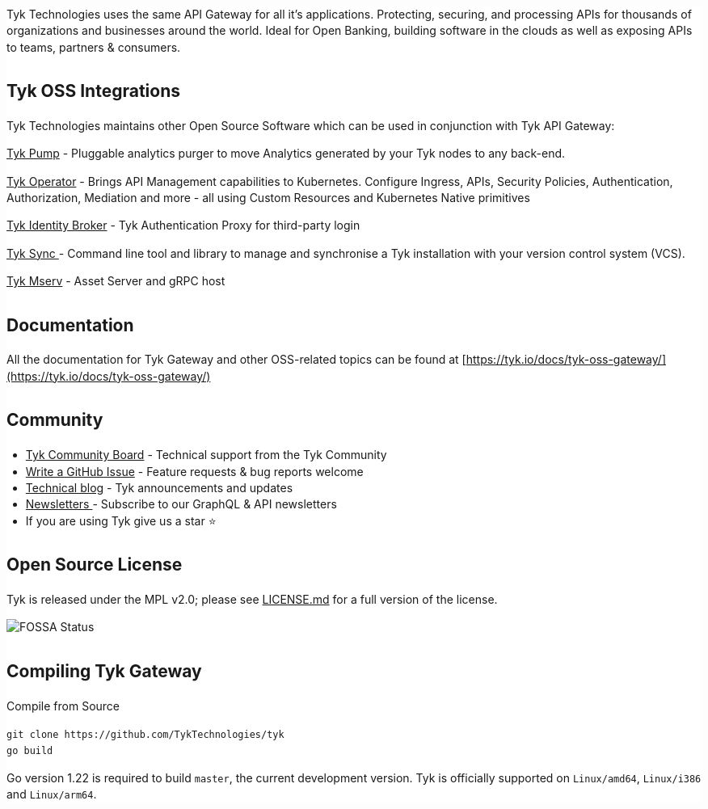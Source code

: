 Tyk Technologies uses the same API Gateway for all it’s applications. Protecting, securing, and processing APIs for thousands of organizations and businesses around the world. Ideal for Open Banking, building software in the clouds as well as exposing APIs to teams, partners & consumers.


## Tyk OSS Integrations

Tyk Technologies maintains other Open Source Software which can be used in conjunction with Tyk API Gateway:

[Tyk Pump](https://github.com/TykTechnologies/tyk-pump) - Pluggable analytics purger to move Analytics generated by your Tyk nodes to any back-end.

[Tyk Operator](https://github.com/TykTechnologies/tyk-operator) - Brings API Management capabilities to Kubernetes. Configure Ingress, APIs, Security Policies, Authentication, Authorization, Mediation and more - all using Custom Resources and Kubernetes Native primitives

[Tyk Identity Broker](https://github.com/TykTechnologies/tyk-identity-broker) - Tyk Authentication Proxy for third-party login

[Tyk Sync ](https://tyk.io/docs/tyk-sync/)- Command line tool and library to manage and synchronise a Tyk installation with your version control system (VCS).

[Tyk Mserv](https://github.com/TykTechnologies/mserv) - Asset Server and gRPC host


## Documentation
All the documentation for Tyk Gateway and other OSS-related topics can be found at [https://tyk.io/docs/tyk-oss-gateway/](https://tyk.io/docs/tyk-oss-gateway/)


## Community
* [Tyk Community Board](https://community.tyk.io/) - Technical support from the Tyk Community
* [Write a GitHub Issue](https://github.com/TykTechnologies/tyk/issues/new/choose) - Feature requests & bug reports welcome
* [Technical blog](https://tyk.io/blog/) - Tyk announcements and updates
* [Newsletters ](https://pages.tyk.io/newsletter)- Subscribe to our GraphQL & API newsletters
* If you are using Tyk give us a star ⭐️

## Open Source License

Tyk is released under the MPL v2.0; please see [LICENSE.md](https://github.com/TykTechnologies/tyk/blob/master/LICENSE.md) for a full version of the license.

![FOSSA Status](https://app.fossa.io/api/projects/git%2Bgithub.com%2FTykTechnologies%2Ftyk.svg?type=large)

## Compiling Tyk Gateway

Compile from Source
```console
git clone https://github.com/TykTechnologies/tyk
go build
```
Go version 1.22 is required to build `master`, the current development version. Tyk is officially supported on `Linux/amd64`, `Linux/i386` and `Linux/arm64`.
